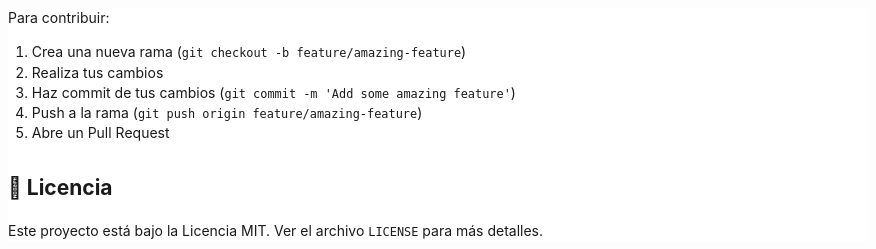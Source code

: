 Para contribuir:
1. Crea una nueva rama (`git checkout -b feature/amazing-feature`)
2. Realiza tus cambios
3. Haz commit de tus cambios (`git commit -m 'Add some amazing feature'`)
4. Push a la rama (`git push origin feature/amazing-feature`)
5. Abre un Pull Request

## 📄 **Licencia**

Este proyecto está bajo la Licencia MIT. Ver el archivo `LICENSE` para más detalles.

